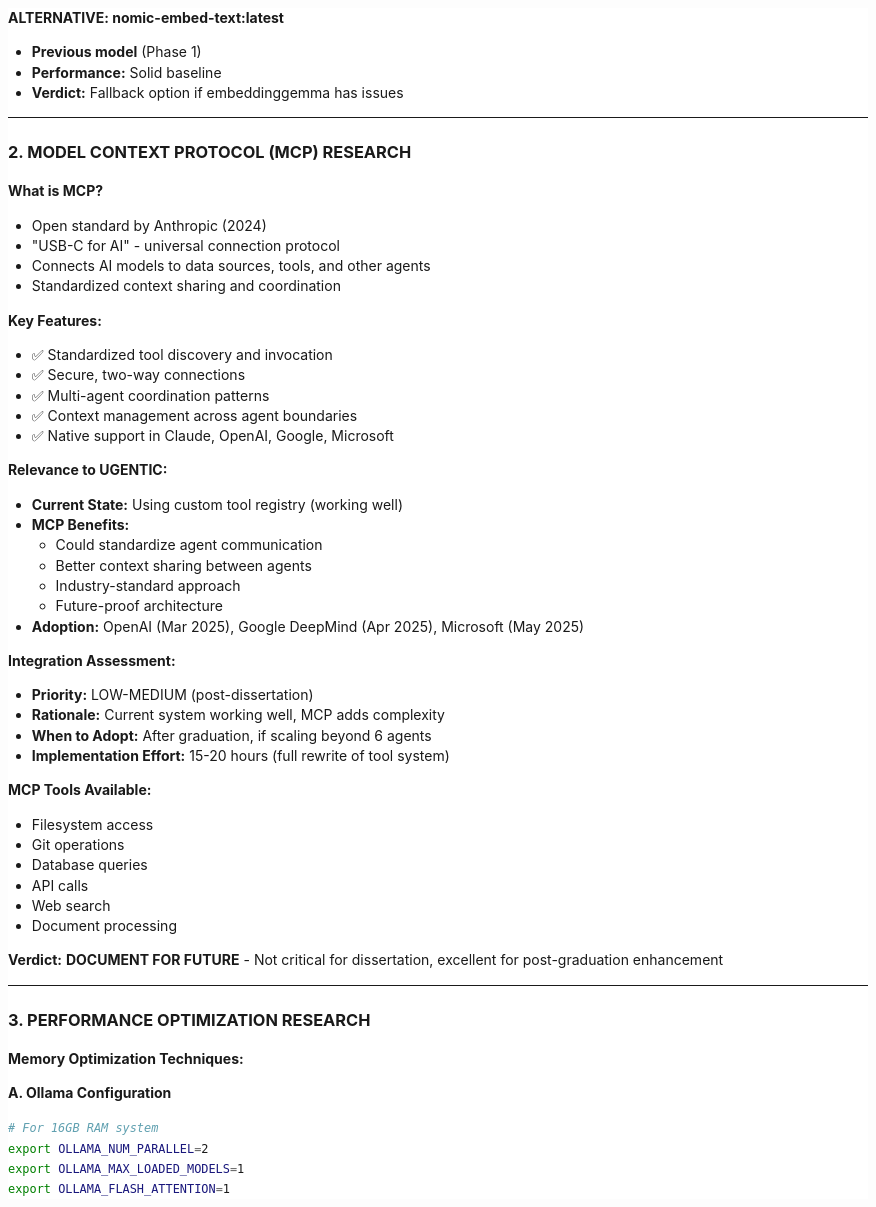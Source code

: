**ALTERNATIVE: nomic-embed-text:latest**
- **Previous model** (Phase 1)
- **Performance:** Solid baseline
- **Verdict:** Fallback option if embeddinggemma has issues

---

### **2. MODEL CONTEXT PROTOCOL (MCP) RESEARCH**

**What is MCP?**
- Open standard by Anthropic (2024)
- "USB-C for AI" - universal connection protocol
- Connects AI models to data sources, tools, and other agents
- Standardized context sharing and coordination

**Key Features:**
- ✅ Standardized tool discovery and invocation
- ✅ Secure, two-way connections
- ✅ Multi-agent coordination patterns
- ✅ Context management across agent boundaries
- ✅ Native support in Claude, OpenAI, Google, Microsoft

**Relevance to UGENTIC:**
- **Current State:** Using custom tool registry (working well)
- **MCP Benefits:** 
  - Could standardize agent communication
  - Better context sharing between agents
  - Industry-standard approach
  - Future-proof architecture
- **Adoption:** OpenAI (Mar 2025), Google DeepMind (Apr 2025), Microsoft (May 2025)

**Integration Assessment:**
- **Priority:** LOW-MEDIUM (post-dissertation)
- **Rationale:** Current system working well, MCP adds complexity
- **When to Adopt:** After graduation, if scaling beyond 6 agents
- **Implementation Effort:** 15-20 hours (full rewrite of tool system)

**MCP Tools Available:**
- Filesystem access
- Git operations
- Database queries
- API calls
- Web search
- Document processing

**Verdict:** **DOCUMENT FOR FUTURE** - Not critical for dissertation, excellent for post-graduation enhancement

---

### **3. PERFORMANCE OPTIMIZATION RESEARCH**

**Memory Optimization Techniques:**

**A. Ollama Configuration**
```bash
# For 16GB RAM system
export OLLAMA_NUM_PARALLEL=2
export OLLAMA_MAX_LOADED_MODELS=1
export OLLAMA_FLASH_ATTENTION=1
```
